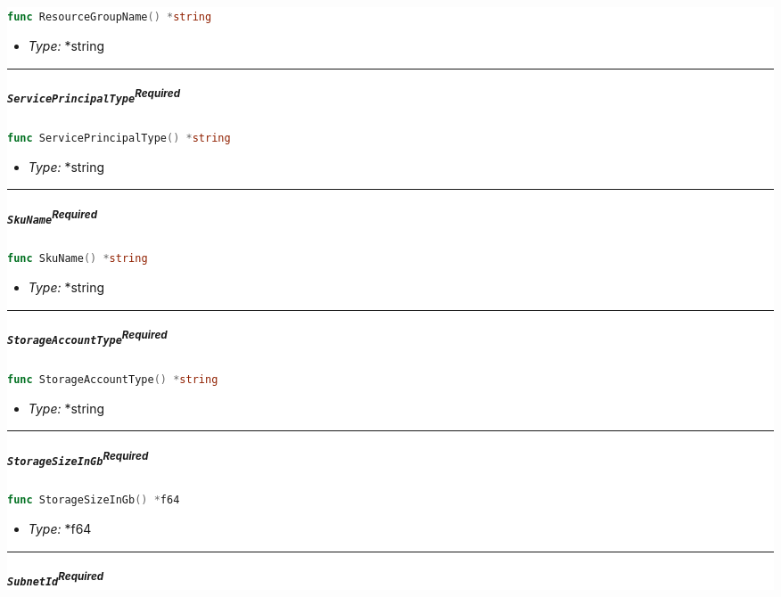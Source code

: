 ```go
func ResourceGroupName() *string
```

- *Type:* *string

---

##### `ServicePrincipalType`<sup>Required</sup> <a name="ServicePrincipalType" id="@cdktf/provider-azurerm.mssqlManagedInstance.MssqlManagedInstance.property.servicePrincipalType"></a>

```go
func ServicePrincipalType() *string
```

- *Type:* *string

---

##### `SkuName`<sup>Required</sup> <a name="SkuName" id="@cdktf/provider-azurerm.mssqlManagedInstance.MssqlManagedInstance.property.skuName"></a>

```go
func SkuName() *string
```

- *Type:* *string

---

##### `StorageAccountType`<sup>Required</sup> <a name="StorageAccountType" id="@cdktf/provider-azurerm.mssqlManagedInstance.MssqlManagedInstance.property.storageAccountType"></a>

```go
func StorageAccountType() *string
```

- *Type:* *string

---

##### `StorageSizeInGb`<sup>Required</sup> <a name="StorageSizeInGb" id="@cdktf/provider-azurerm.mssqlManagedInstance.MssqlManagedInstance.property.storageSizeInGb"></a>

```go
func StorageSizeInGb() *f64
```

- *Type:* *f64

---

##### `SubnetId`<sup>Required</sup> <a name="SubnetId" id="@cdktf/provider-azurerm.mssqlManagedInstance.MssqlManagedInstance.property.subnetId"></a>
